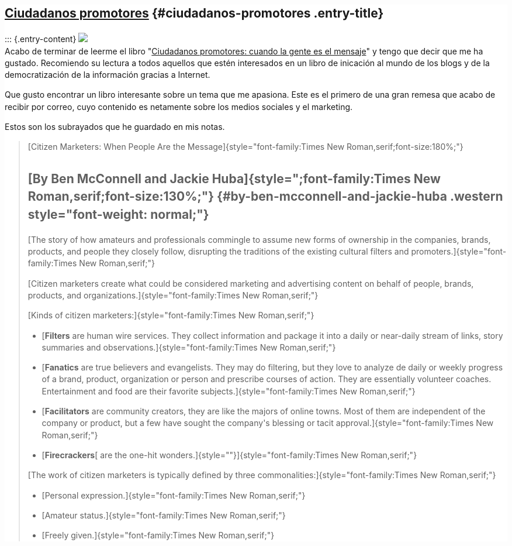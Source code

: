 [Ciudadanos promotores](../../../../../index.html?p=133) {#ciudadanos-promotores .entry-title}
--------------------------------------------------------

::: {.entry-content}
[![](http://www.creatingcustomerevangelists.com/images/book-3D-cm.jpg)](http://www.creatingcustomerevangelists.com/images/book-3D-cm.jpg)\
Acabo de terminar de leerme el libro "[Ciudadanos promotores: cuando la
gente es el mensaje](http://www.creatingcustomerevangelists.com/cm/)" y
tengo que decir que me ha gustado. Recomiendo su lectura a todos
aquellos que estén interesados en un libro de inicación al mundo de los
blogs y de la democratización de la información gracias a Internet.

Que gusto encontrar un libro interesante sobre un tema que me apasiona.
Este es el primero de una gran remesa que acabo de recibir por correo,
cuyo contenido es netamente sobre los medios sociales y el marketing.

Estos son los subrayados que he guardado en mis notas.

> [Citizen Marketers: When People Are the
> Message]{style="font-family:Times New Roman,serif;font-size:180%;"}
>
> [By Ben McConnell and Jackie Huba]{style=";font-family:Times New Roman,serif;font-size:130%;"} {#by-ben-mcconnell-and-jackie-huba .western style="font-weight: normal;"}
> ----------------------------------------------------------------------------------------------
>
> [The story of how amateurs and professionals commingle to assume new
> forms of ownership in the companies, brands, products, and people they
> closely follow, disrupting the traditions of the existing cultural
> filters and promoters.]{style="font-family:Times New Roman,serif;"}
>
> [Citizen marketers create what could be considered marketing and
> advertising content on behalf of people, brands, products, and
> organizations.]{style="font-family:Times New Roman,serif;"}
>
> [Kinds of citizen
> marketers:]{style="font-family:Times New Roman,serif;"}
>
> -   [**Filters** are human wire services. They collect information and
>     package it into a daily or near-daily stream of links, story
>     summaries and
>     observations.]{style="font-family:Times New Roman,serif;"}
>
> -   [**Fanatics** are true believers and evangelists. They may do
>     filtering, but they love to analyze de daily or weekly progress of
>     a brand, product, organization or person and prescribe courses of
>     action. They are essentially volunteer coaches. Entertainment and
>     food are their favorite
>     subjects.]{style="font-family:Times New Roman,serif;"}
>
> -   [**Facilitators** are community creators, they are like the majors
>     of online towns. Most of them are independent of the company or
>     product, but a few have sought the company's blessing or tacit
>     approval.]{style="font-family:Times New Roman,serif;"}
>
> -   [**Firecrackers**[ are the one-hit
>     wonders.]{style=""}]{style="font-family:Times New Roman,serif;"}
>
> [The work of citizen marketers is typically defined by three
> commonalities:]{style="font-family:Times New Roman,serif;"}
>
> -   [Personal expression.]{style="font-family:Times New Roman,serif;"}
>
> -   [Amateur status.]{style="font-family:Times New Roman,serif;"}
>
> -   [Freely given.]{style="font-family:Times New Roman,serif;"}
